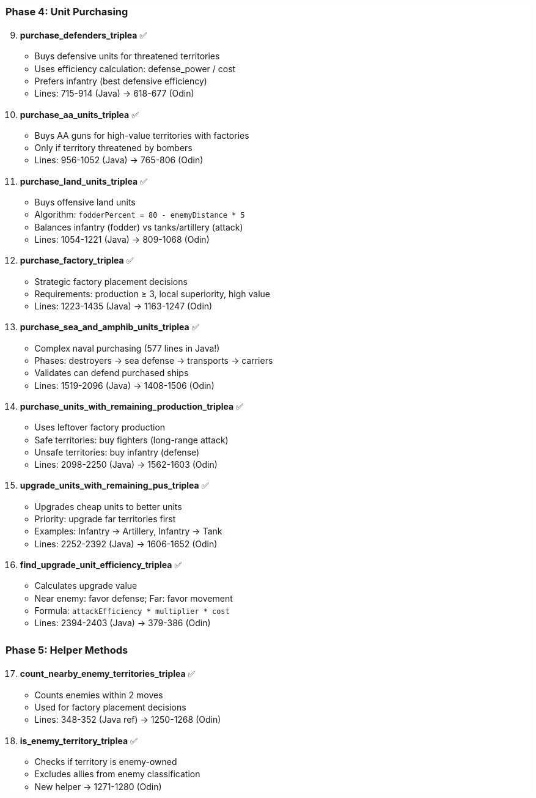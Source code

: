 ### Phase 4: Unit Purchasing
9. **purchase_defenders_triplea** ✅
   - Buys defensive units for threatened territories
   - Uses efficiency calculation: defense_power / cost
   - Prefers infantry (best defensive efficiency)
   - Lines: 715-914 (Java) → 618-677 (Odin)

10. **purchase_aa_units_triplea** ✅
    - Buys AA guns for high-value territories with factories
    - Only if territory threatened by bombers
    - Lines: 956-1052 (Java) → 765-806 (Odin)

11. **purchase_land_units_triplea** ✅
    - Buys offensive land units
    - Algorithm: `fodderPercent = 80 - enemyDistance * 5`
    - Balances infantry (fodder) vs tanks/artillery (attack)
    - Lines: 1054-1221 (Java) → 809-1068 (Odin)

12. **purchase_factory_triplea** ✅
    - Strategic factory placement decisions
    - Requirements: production ≥ 3, local superiority, high value
    - Lines: 1223-1435 (Java) → 1163-1247 (Odin)

13. **purchase_sea_and_amphib_units_triplea** ✅
    - Complex naval purchasing (577 lines in Java!)
    - Phases: destroyers → sea defense → transports → carriers
    - Validates can defend purchased ships
    - Lines: 1519-2096 (Java) → 1408-1506 (Odin)

14. **purchase_units_with_remaining_production_triplea** ✅
    - Uses leftover factory production
    - Safe territories: buy fighters (long-range attack)
    - Unsafe territories: buy infantry (defense)
    - Lines: 2098-2250 (Java) → 1562-1603 (Odin)

15. **upgrade_units_with_remaining_pus_triplea** ✅
    - Upgrades cheap units to better units
    - Priority: upgrade far territories first
    - Examples: Infantry → Artillery, Infantry → Tank
    - Lines: 2252-2392 (Java) → 1606-1652 (Odin)

16. **find_upgrade_unit_efficiency_triplea** ✅
    - Calculates upgrade value
    - Near enemy: favor defense; Far: favor movement
    - Formula: `attackEfficiency * multiplier * cost`
    - Lines: 2394-2403 (Java) → 379-386 (Odin)

### Phase 5: Helper Methods
17. **count_nearby_enemy_territories_triplea** ✅
    - Counts enemies within 2 moves
    - Used for factory placement decisions
    - Lines: 348-352 (Java ref) → 1250-1268 (Odin)

18. **is_enemy_territory_triplea** ✅
    - Checks if territory is enemy-owned
    - Excludes allies from enemy classification
    - New helper → 1271-1280 (Odin)
